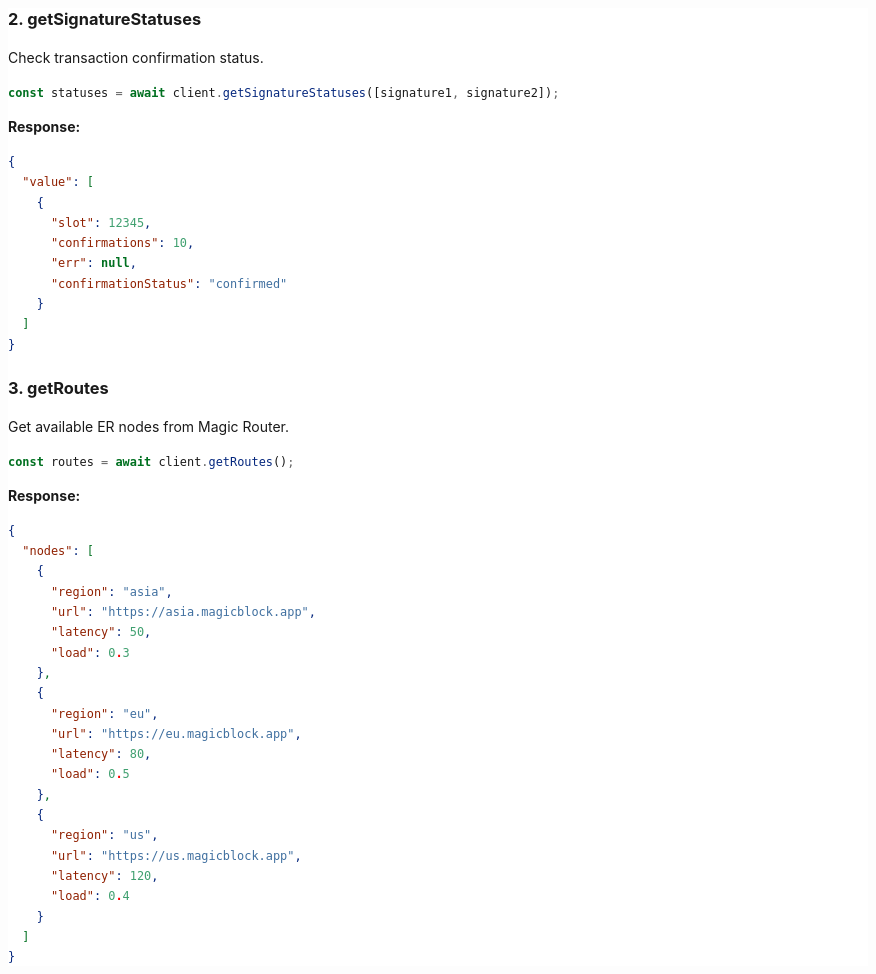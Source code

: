 ### 2. getSignatureStatuses

Check transaction confirmation status.

```typescript
const statuses = await client.getSignatureStatuses([signature1, signature2]);
```

**Response:**
```json
{
  "value": [
    {
      "slot": 12345,
      "confirmations": 10,
      "err": null,
      "confirmationStatus": "confirmed"
    }
  ]
}
```

### 3. getRoutes

Get available ER nodes from Magic Router.

```typescript
const routes = await client.getRoutes();
```

**Response:**
```json
{
  "nodes": [
    {
      "region": "asia",
      "url": "https://asia.magicblock.app",
      "latency": 50,
      "load": 0.3
    },
    {
      "region": "eu",
      "url": "https://eu.magicblock.app",
      "latency": 80,
      "load": 0.5
    },
    {
      "region": "us",
      "url": "https://us.magicblock.app",
      "latency": 120,
      "load": 0.4
    }
  ]
}
```
